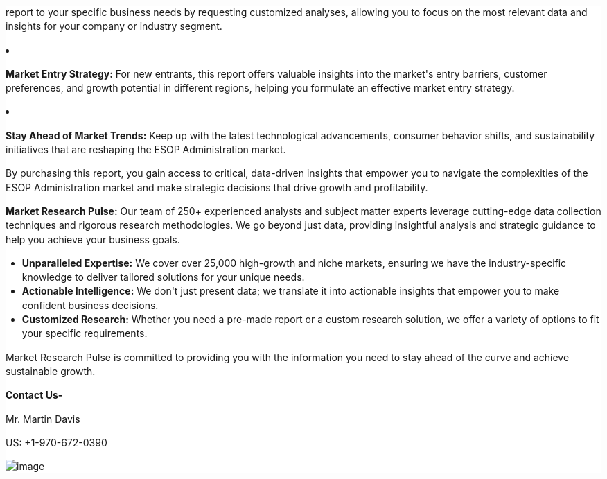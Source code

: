 report to your specific business needs by requesting customized analyses, allowing you to focus on the most relevant data and insights for your company or industry segment.</p></li><li><p><strong>Market Entry Strategy:</strong> For new entrants, this report offers valuable insights into the market's entry barriers, customer preferences, and growth potential in different regions, helping you formulate an effective market entry strategy.</p></li><li><p><strong>Stay Ahead of Market Trends:</strong> Keep up with the latest technological advancements, consumer behavior shifts, and sustainability initiatives that are reshaping the ESOP Administration market.</p></li></ol><p>By purchasing this report, you gain access to critical, data-driven insights that empower you to navigate the complexities of the ESOP Administration market and make strategic decisions that drive growth and profitability.</p><p><strong>Market Research Pulse:</strong>&nbsp;Our team of 250+ experienced analysts and subject matter experts leverage cutting-edge data collection techniques and rigorous research methodologies. We go beyond just data, providing insightful analysis and strategic guidance to help you achieve your business goals.</p><ul><li><strong>Unparalleled Expertise:</strong>&nbsp;We cover over 25,000 high-growth and niche markets, ensuring we have the industry-specific knowledge to deliver tailored solutions for your unique needs.</li><li><strong>Actionable Intelligence:</strong>&nbsp;We don't just present data; we translate it into actionable insights that empower you to make confident business decisions.</li><li><strong>Customized Research:</strong>&nbsp;Whether you need a pre-made report or a custom research solution, we offer a variety of options to fit your specific requirements.</li></ul><p>Market Research Pulse is committed to providing you with the information you need to stay ahead of the curve and achieve sustainable growth.</p><p><strong>Contact Us-</strong></p><p>Mr. Martin Davis</p><p>US: +1-970-672-0390</p>
![image](https://github.com/user-attachments/assets/22d72d23-e555-451e-9c57-49dd84613dc7)
